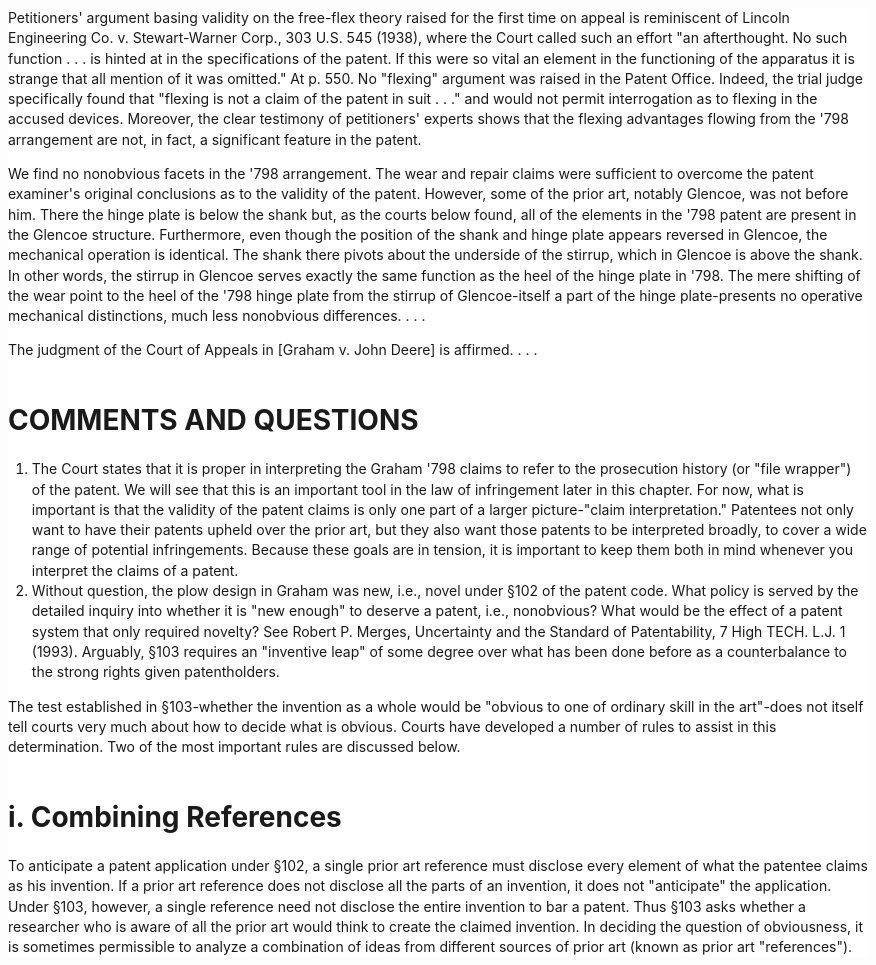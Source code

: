 Petitioners' argument basing validity on the free-flex theory raised for the first time on appeal is reminiscent of Lincoln Engineering Co. v. Stewart-Warner Corp., 303 U.S. 545 (1938), where the Court called such an effort "an afterthought. No such function . . . is hinted at in the specifications of the patent. If this were so vital an element in the functioning of the apparatus it is strange that all mention of it was omitted." At p. 550. No "flexing" argument was raised in the Patent Office. Indeed, the trial judge specifically found that "flexing is not a claim of the patent in suit . . ." and would not permit interrogation as to flexing in the accused devices. Moreover, the clear testimony of petitioners' experts shows that the flexing advantages flowing from the '798 arrangement are not, in fact, a significant feature in the patent.

We find no nonobvious facets in the '798 arrangement. The wear and repair claims were sufficient to overcome the patent examiner's original conclusions as to the validity of the patent. However, some of the prior art, notably Glencoe, was not before him. There the hinge plate is below the shank but, as the courts below found, all of the elements in the '798 patent are present in the Glencoe structure. Furthermore, even though the position of the shank and hinge plate appears reversed in Glencoe, the mechanical operation is identical. The shank there pivots about the underside of the stirrup, which in Glencoe is above the shank. In other words, the stirrup in Glencoe serves exactly the same function as the heel of the hinge plate in '798. The mere shifting of the wear point to the heel of the '798 hinge plate from the stirrup of Glencoe-itself a part of the hinge plate-presents no operative mechanical distinctions, much less nonobvious differences. . . .

The judgment of the Court of Appeals in [Graham v. John Deere] is affirmed. . . .

# COMMENTS AND QUESTIONS 

1. The Court states that it is proper in interpreting the Graham '798 claims to refer to the prosecution history (or "file wrapper") of the patent. We will see that this is an important tool in the law of infringement later in this chapter. For now, what is important is that the validity of the patent claims is only one part of a larger picture-"claim interpretation." Patentees not only want to have their patents upheld over the prior art, but they also want those patents to be interpreted broadly, to cover a wide range of potential infringements. Because these goals are in tension, it is important to keep them both in mind whenever you interpret the claims of a patent.
2. Without question, the plow design in Graham was new, i.e., novel under §102 of the patent code. What policy is served by the detailed inquiry into whether it is "new enough" to deserve a patent, i.e., nonobvious? What would be the effect of a patent system that only required novelty? See Robert P. Merges, Uncertainty and the Standard of Patentability, 7 High TECH. L.J. 1 (1993). Arguably, §103 requires an "inventive leap" of some degree over what has been done before as a counterbalance to the strong rights given patentholders.

The test established in §103-whether the invention as a whole would be "obvious to one of ordinary skill in the art"-does not itself tell courts very much about how to decide what is obvious. Courts have developed a number of rules to assist in this determination. Two of the most important rules are discussed below.

# i. Combining References 

To anticipate a patent application under §102, a single prior art reference must disclose every element of what the patentee claims as his invention. If a prior art reference does not disclose all the parts of an invention, it does not "anticipate" the application. Under §103, however, a single reference need not disclose the entire invention to bar a patent. Thus §103 asks whether a researcher who is aware of all the prior art would think to create the claimed invention. In deciding the question of obviousness, it is sometimes permissible to analyze a combination of ideas from different sources of prior art (known as prior art "references").


[^0]: 2